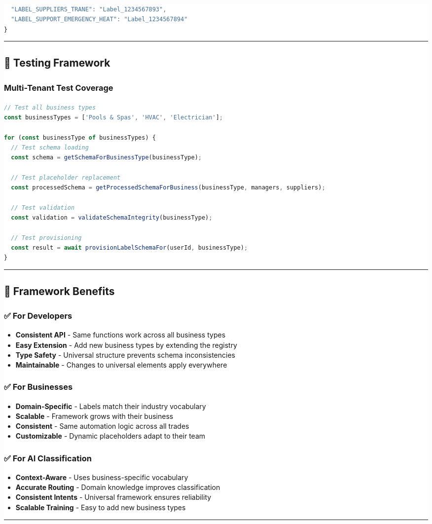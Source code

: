 ```javascript
  "LABEL_SUPPLIERS_TRANE": "Label_1234567893",
  "LABEL_SUPPORT_EMERGENCY_HEAT": "Label_1234567894"
}
```

---

## 🧪 **Testing Framework**

### **Multi-Tenant Test Coverage**
```javascript
// Test all business types
const businessTypes = ['Pools & Spas', 'HVAC', 'Electrician'];

for (const businessType of businessTypes) {
  // Test schema loading
  const schema = getSchemaForBusinessType(businessType);
  
  // Test placeholder replacement
  const processedSchema = getProcessedSchemaForBusiness(businessType, managers, suppliers);
  
  // Test validation
  const validation = validateSchemaIntegrity(businessType);
  
  // Test provisioning
  const result = await provisionLabelSchemaFor(userId, businessType);
}
```

---

## 🎯 **Framework Benefits**

### **✅ For Developers**
- **Consistent API** - Same functions work across all business types
- **Easy Extension** - Add new business types by extending the registry
- **Type Safety** - Universal structure prevents schema inconsistencies
- **Maintainable** - Changes to universal elements apply everywhere

### **✅ For Businesses**
- **Domain-Specific** - Labels match their industry vocabulary
- **Scalable** - Framework grows with their business
- **Consistent** - Same automation logic across all trades
- **Customizable** - Dynamic placeholders adapt to their team

### **✅ For AI Classification**
- **Context-Aware** - Uses business-specific vocabulary
- **Accurate Routing** - Domain knowledge improves classification
- **Consistent Intents** - Universal framework ensures reliability
- **Scalable Training** - Easy to add new business types

---